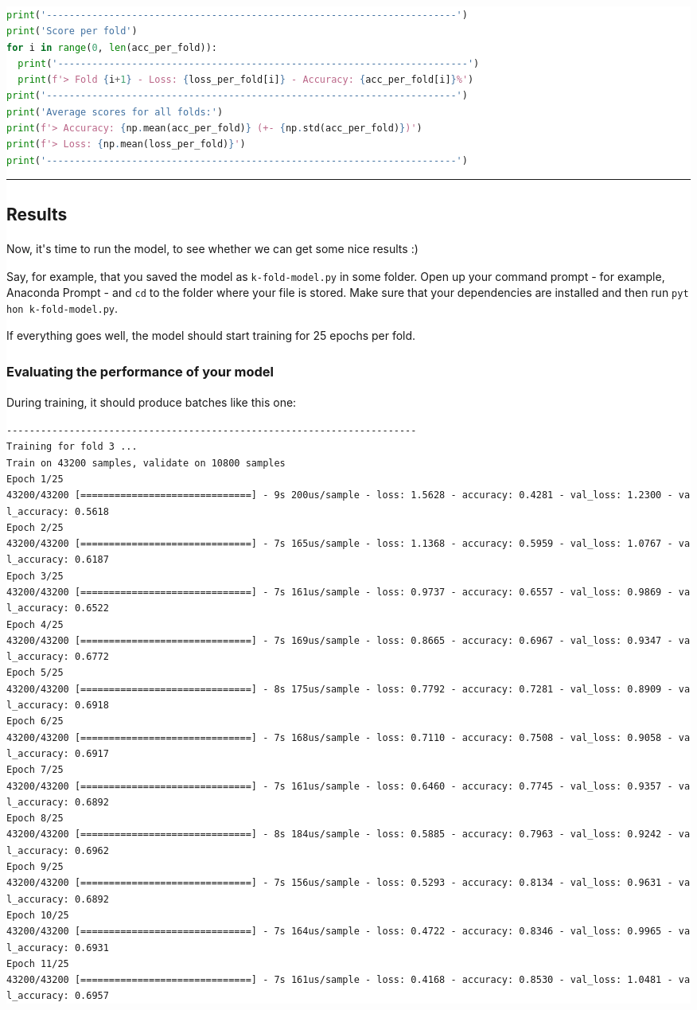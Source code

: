 ```python
print('------------------------------------------------------------------------')
print('Score per fold')
for i in range(0, len(acc_per_fold)):
  print('------------------------------------------------------------------------')
  print(f'> Fold {i+1} - Loss: {loss_per_fold[i]} - Accuracy: {acc_per_fold[i]}%')
print('------------------------------------------------------------------------')
print('Average scores for all folds:')
print(f'> Accuracy: {np.mean(acc_per_fold)} (+- {np.std(acc_per_fold)})')
print(f'> Loss: {np.mean(loss_per_fold)}')
print('------------------------------------------------------------------------')
```

* * *

## Results

Now, it's time to run the model, to see whether we can get some nice results :)

Say, for example, that you saved the model as `k-fold-model.py` in some folder. Open up your command prompt - for example, Anaconda Prompt - and `cd` to the folder where your file is stored. Make sure that your dependencies are installed and then run `python k-fold-model.py`.

If everything goes well, the model should start training for 25 epochs per fold.

### Evaluating the performance of your model

During training, it should produce batches like this one:

```
------------------------------------------------------------------------
Training for fold 3 ...
Train on 43200 samples, validate on 10800 samples
Epoch 1/25
43200/43200 [==============================] - 9s 200us/sample - loss: 1.5628 - accuracy: 0.4281 - val_loss: 1.2300 - val_accuracy: 0.5618
Epoch 2/25
43200/43200 [==============================] - 7s 165us/sample - loss: 1.1368 - accuracy: 0.5959 - val_loss: 1.0767 - val_accuracy: 0.6187
Epoch 3/25
43200/43200 [==============================] - 7s 161us/sample - loss: 0.9737 - accuracy: 0.6557 - val_loss: 0.9869 - val_accuracy: 0.6522
Epoch 4/25
43200/43200 [==============================] - 7s 169us/sample - loss: 0.8665 - accuracy: 0.6967 - val_loss: 0.9347 - val_accuracy: 0.6772
Epoch 5/25
43200/43200 [==============================] - 8s 175us/sample - loss: 0.7792 - accuracy: 0.7281 - val_loss: 0.8909 - val_accuracy: 0.6918
Epoch 6/25
43200/43200 [==============================] - 7s 168us/sample - loss: 0.7110 - accuracy: 0.7508 - val_loss: 0.9058 - val_accuracy: 0.6917
Epoch 7/25
43200/43200 [==============================] - 7s 161us/sample - loss: 0.6460 - accuracy: 0.7745 - val_loss: 0.9357 - val_accuracy: 0.6892
Epoch 8/25
43200/43200 [==============================] - 8s 184us/sample - loss: 0.5885 - accuracy: 0.7963 - val_loss: 0.9242 - val_accuracy: 0.6962
Epoch 9/25
43200/43200 [==============================] - 7s 156us/sample - loss: 0.5293 - accuracy: 0.8134 - val_loss: 0.9631 - val_accuracy: 0.6892
Epoch 10/25
43200/43200 [==============================] - 7s 164us/sample - loss: 0.4722 - accuracy: 0.8346 - val_loss: 0.9965 - val_accuracy: 0.6931
Epoch 11/25
43200/43200 [==============================] - 7s 161us/sample - loss: 0.4168 - accuracy: 0.8530 - val_loss: 1.0481 - val_accuracy: 0.6957
```